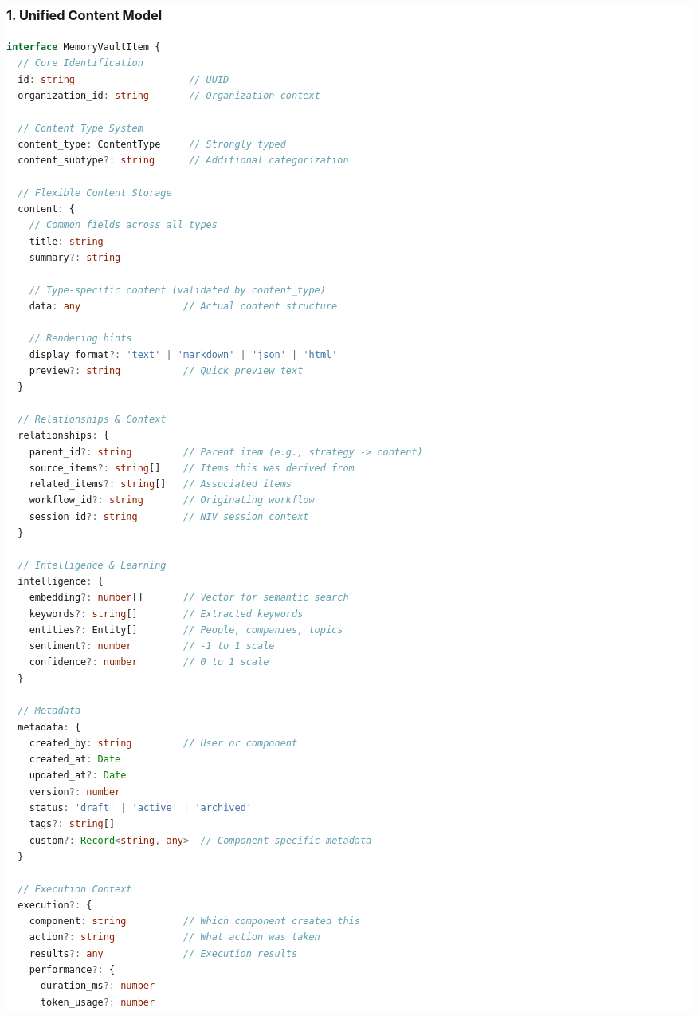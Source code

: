 ### 1. Unified Content Model

```typescript
interface MemoryVaultItem {
  // Core Identification
  id: string                    // UUID
  organization_id: string       // Organization context

  // Content Type System
  content_type: ContentType     // Strongly typed
  content_subtype?: string      // Additional categorization

  // Flexible Content Storage
  content: {
    // Common fields across all types
    title: string
    summary?: string

    // Type-specific content (validated by content_type)
    data: any                  // Actual content structure

    // Rendering hints
    display_format?: 'text' | 'markdown' | 'json' | 'html'
    preview?: string           // Quick preview text
  }

  // Relationships & Context
  relationships: {
    parent_id?: string         // Parent item (e.g., strategy -> content)
    source_items?: string[]    // Items this was derived from
    related_items?: string[]   // Associated items
    workflow_id?: string       // Originating workflow
    session_id?: string        // NIV session context
  }

  // Intelligence & Learning
  intelligence: {
    embedding?: number[]       // Vector for semantic search
    keywords?: string[]        // Extracted keywords
    entities?: Entity[]        // People, companies, topics
    sentiment?: number         // -1 to 1 scale
    confidence?: number        // 0 to 1 scale
  }

  // Metadata
  metadata: {
    created_by: string         // User or component
    created_at: Date
    updated_at?: Date
    version?: number
    status: 'draft' | 'active' | 'archived'
    tags?: string[]
    custom?: Record<string, any>  // Component-specific metadata
  }

  // Execution Context
  execution?: {
    component: string          // Which component created this
    action?: string            // What action was taken
    results?: any              // Execution results
    performance?: {
      duration_ms?: number
      token_usage?: number
```